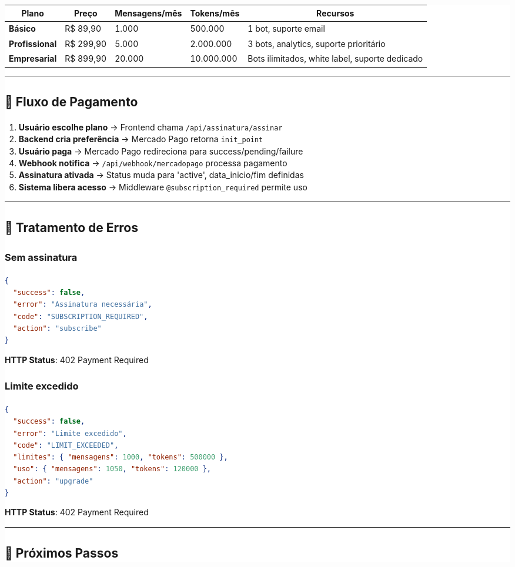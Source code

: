 | Plano | Preço | Mensagens/mês | Tokens/mês | Recursos |
|-------|-------|---------------|------------|----------|
| **Básico** | R$ 89,90 | 1.000 | 500.000 | 1 bot, suporte email |
| **Profissional** | R$ 299,90 | 5.000 | 2.000.000 | 3 bots, analytics, suporte prioritário |
| **Empresarial** | R$ 899,90 | 20.000 | 10.000.000 | Bots ilimitados, white label, suporte dedicado |

---

## 🔄 Fluxo de Pagamento

1. **Usuário escolhe plano** → Frontend chama `/api/assinatura/assinar`
2. **Backend cria preferência** → Mercado Pago retorna `init_point`
3. **Usuário paga** → Mercado Pago redireciona para success/pending/failure
4. **Webhook notifica** → `/api/webhook/mercadopago` processa pagamento
5. **Assinatura ativada** → Status muda para 'active', data_inicio/fim definidas
6. **Sistema libera acesso** → Middleware `@subscription_required` permite uso

---

## 🚨 Tratamento de Erros

### Sem assinatura
```json
{
  "success": false,
  "error": "Assinatura necessária",
  "code": "SUBSCRIPTION_REQUIRED",
  "action": "subscribe"
}
```
**HTTP Status**: 402 Payment Required

### Limite excedido
```json
{
  "success": false,
  "error": "Limite excedido",
  "code": "LIMIT_EXCEEDED",
  "limites": { "mensagens": 1000, "tokens": 500000 },
  "uso": { "mensagens": 1050, "tokens": 120000 },
  "action": "upgrade"
}
```
**HTTP Status**: 402 Payment Required

---

## 📝 Próximos Passos
